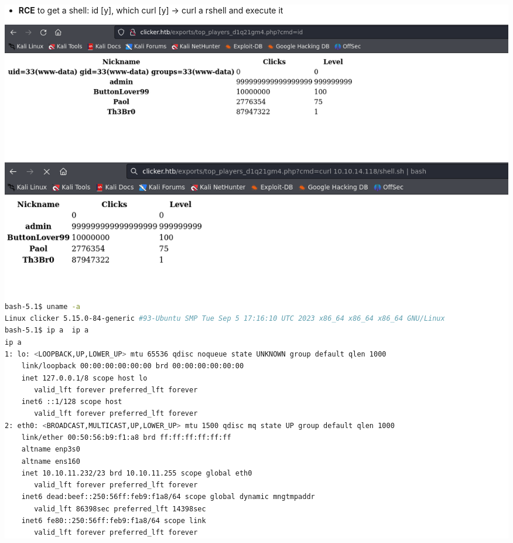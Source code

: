 - **RCE** to get a shell: id [y], which curl [y] -> curl a rshell and execute it

![image-20231123015209973](./Clicker.assets/image-20231123015209973.png)

![image-20231123015243527](./Clicker.assets/image-20231123015243527.png)

```bash
bash-5.1$ uname -a
Linux clicker 5.15.0-84-generic #93-Ubuntu SMP Tue Sep 5 17:16:10 UTC 2023 x86_64 x86_64 x86_64 GNU/Linux
bash-5.1$ ip a  ip a
ip a
1: lo: <LOOPBACK,UP,LOWER_UP> mtu 65536 qdisc noqueue state UNKNOWN group default qlen 1000
    link/loopback 00:00:00:00:00:00 brd 00:00:00:00:00:00
    inet 127.0.0.1/8 scope host lo
       valid_lft forever preferred_lft forever
    inet6 ::1/128 scope host
       valid_lft forever preferred_lft forever
2: eth0: <BROADCAST,MULTICAST,UP,LOWER_UP> mtu 1500 qdisc mq state UP group default qlen 1000
    link/ether 00:50:56:b9:f1:a8 brd ff:ff:ff:ff:ff:ff
    altname enp3s0
    altname ens160
    inet 10.10.11.232/23 brd 10.10.11.255 scope global eth0
       valid_lft forever preferred_lft forever
    inet6 dead:beef::250:56ff:feb9:f1a8/64 scope global dynamic mngtmpaddr
       valid_lft 86398sec preferred_lft 14398sec
    inet6 fe80::250:56ff:feb9:f1a8/64 scope link
       valid_lft forever preferred_lft forever
```
